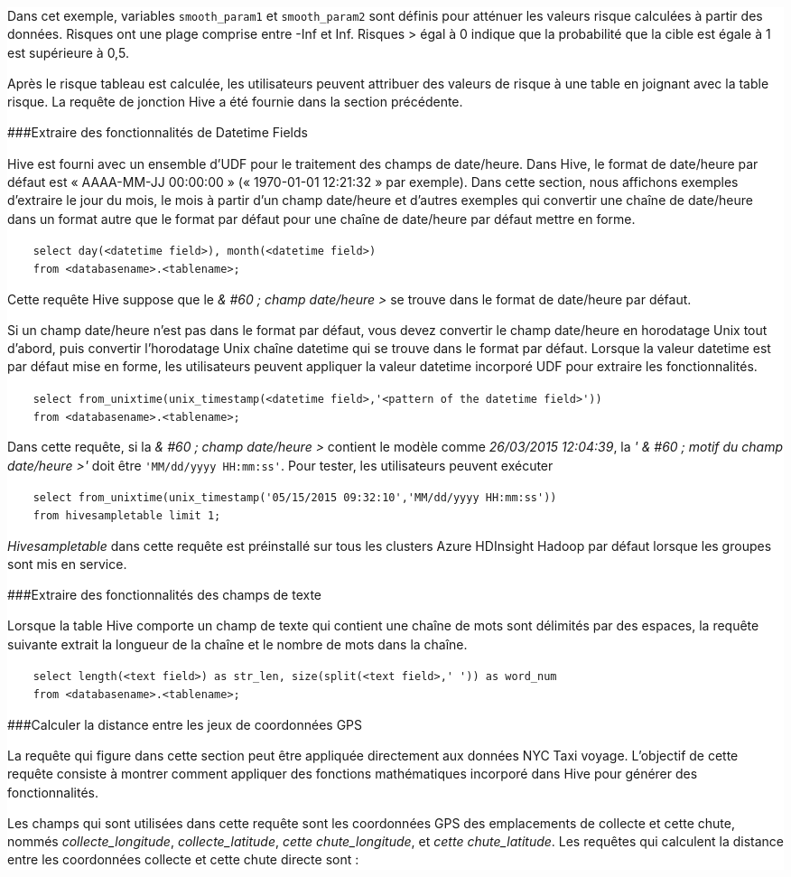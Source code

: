 Dans cet exemple, variables `smooth_param1` et `smooth_param2` sont définis pour atténuer les valeurs risque calculées à partir des données. Risques ont une plage comprise entre -Inf et Inf. Risques > égal à 0 indique que la probabilité que la cible est égale à 1 est supérieure à 0,5.

Après le risque tableau est calculée, les utilisateurs peuvent attribuer des valeurs de risque à une table en joignant avec la table risque. La requête de jonction Hive a été fournie dans la section précédente.

###<a name="hive-datefeatures"></a>Extraire des fonctionnalités de Datetime Fields

Hive est fourni avec un ensemble d’UDF pour le traitement des champs de date/heure. Dans Hive, le format de date/heure par défaut est « AAAA-MM-JJ 00:00:00 » (« 1970-01-01 12:21:32 » par exemple). Dans cette section, nous affichons exemples d’extraire le jour du mois, le mois à partir d’un champ date/heure et d’autres exemples qui convertir une chaîne de date/heure dans un format autre que le format par défaut pour une chaîne de date/heure par défaut mettre en forme.

        select day(<datetime field>), month(<datetime field>)
        from <databasename>.<tablename>;

Cette requête Hive suppose que le *& #60 ; champ date/heure >* se trouve dans le format de date/heure par défaut.

Si un champ date/heure n’est pas dans le format par défaut, vous devez convertir le champ date/heure en horodatage Unix tout d’abord, puis convertir l’horodatage Unix chaîne datetime qui se trouve dans le format par défaut. Lorsque la valeur datetime est par défaut mise en forme, les utilisateurs peuvent appliquer la valeur datetime incorporé UDF pour extraire les fonctionnalités.

        select from_unixtime(unix_timestamp(<datetime field>,'<pattern of the datetime field>'))
        from <databasename>.<tablename>;

Dans cette requête, si la *& #60 ; champ date/heure >* contient le modèle comme *26/03/2015 12:04:39*, la *' & #60 ; motif du champ date/heure >'* doit être `'MM/dd/yyyy HH:mm:ss'`. Pour tester, les utilisateurs peuvent exécuter

        select from_unixtime(unix_timestamp('05/15/2015 09:32:10','MM/dd/yyyy HH:mm:ss'))
        from hivesampletable limit 1;

*Hivesampletable* dans cette requête est préinstallé sur tous les clusters Azure HDInsight Hadoop par défaut lorsque les groupes sont mis en service.


###<a name="hive-textfeatures"></a>Extraire des fonctionnalités des champs de texte

Lorsque la table Hive comporte un champ de texte qui contient une chaîne de mots sont délimités par des espaces, la requête suivante extrait la longueur de la chaîne et le nombre de mots dans la chaîne.

        select length(<text field>) as str_len, size(split(<text field>,' ')) as word_num
        from <databasename>.<tablename>;

###<a name="hive-gpsdistance"></a>Calculer la distance entre les jeux de coordonnées GPS

La requête qui figure dans cette section peut être appliquée directement aux données NYC Taxi voyage. L’objectif de cette requête consiste à montrer comment appliquer des fonctions mathématiques incorporé dans Hive pour générer des fonctionnalités.

Les champs qui sont utilisées dans cette requête sont les coordonnées GPS des emplacements de collecte et cette chute, nommés *collecte\_longitude*, *collecte\_latitude*, *cette chute\_longitude*, et *cette chute\_latitude*. Les requêtes qui calculent la distance entre les coordonnées collecte et cette chute directe sont :
